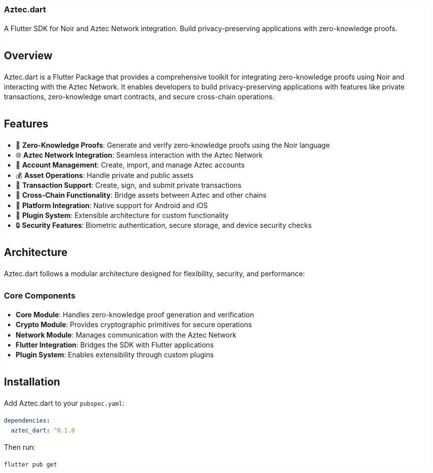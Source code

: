 ### Aztec.dart
A Flutter SDK for Noir and Aztec Network integration. 
Build privacy-preserving applications with zero-knowledge proofs.


## Overview

Aztec.dart is a Flutter Package that provides a comprehensive toolkit for integrating zero-knowledge proofs using Noir and interacting with the Aztec Network. It enables developers to build privacy-preserving applications with features like private transactions, zero-knowledge smart contracts, and secure cross-chain operations.

## Features

- 🔐 **Zero-Knowledge Proofs**: Generate and verify zero-knowledge proofs using the Noir language
- 🌐 **Aztec Network Integration**: Seamless interaction with the Aztec Network
- 💼 **Account Management**: Create, import, and manage Aztec accounts
- 💰 **Asset Operations**: Handle private and public assets
- 📝 **Transaction Support**: Create, sign, and submit private transactions
- 🔄 **Cross-Chain Functionality**: Bridge assets between Aztec and other chains
- 📱 **Platform Integration**: Native support for Android and iOS
- 🧩 **Plugin System**: Extensible architecture for custom functionality
- 🔒 **Security Features**: Biometric authentication, secure storage, and device security checks


## Architecture

Aztec.dart follows a modular architecture designed for flexibility, security, and performance:


### Core Components

- **Core Module**: Handles zero-knowledge proof generation and verification
- **Crypto Module**: Provides cryptographic primitives for secure operations
- **Network Module**: Manages communication with the Aztec Network
- **Flutter Integration**: Bridges the SDK with Flutter applications
- **Plugin System**: Enables extensibility through custom plugins


## Installation

Add Aztec.dart to your `pubspec.yaml`:

```yaml
dependencies:
  aztec_dart: ^0.1.0
```

Then run:

```shellscript
flutter pub get
```
